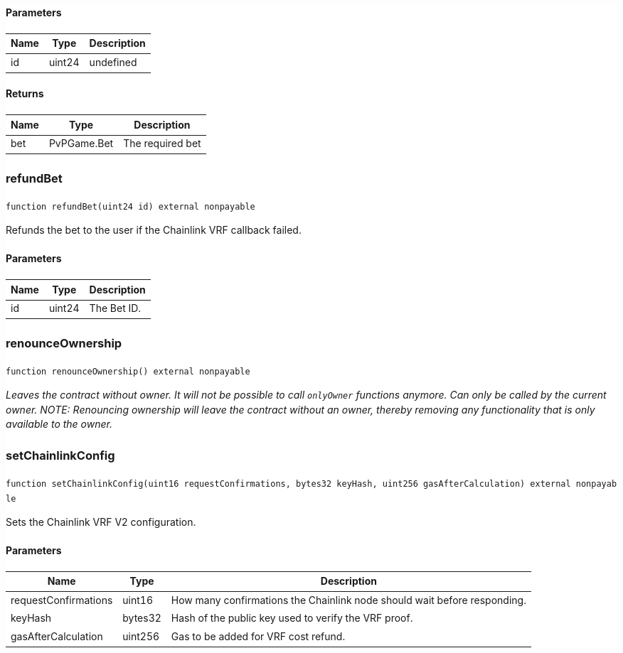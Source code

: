 

#### Parameters

| Name | Type | Description |
|---|---|---|
| id | uint24 | undefined |

#### Returns

| Name | Type | Description |
|---|---|---|
| bet | PvPGame.Bet | The required bet |

### refundBet

```solidity
function refundBet(uint24 id) external nonpayable
```

Refunds the bet to the user if the Chainlink VRF callback failed.



#### Parameters

| Name | Type | Description |
|---|---|---|
| id | uint24 | The Bet ID. |

### renounceOwnership

```solidity
function renounceOwnership() external nonpayable
```



*Leaves the contract without owner. It will not be possible to call `onlyOwner` functions anymore. Can only be called by the current owner. NOTE: Renouncing ownership will leave the contract without an owner, thereby removing any functionality that is only available to the owner.*


### setChainlinkConfig

```solidity
function setChainlinkConfig(uint16 requestConfirmations, bytes32 keyHash, uint256 gasAfterCalculation) external nonpayable
```

Sets the Chainlink VRF V2 configuration.



#### Parameters

| Name | Type | Description |
|---|---|---|
| requestConfirmations | uint16 | How many confirmations the Chainlink node should wait before responding. |
| keyHash | bytes32 | Hash of the public key used to verify the VRF proof. |
| gasAfterCalculation | uint256 | Gas to be added for VRF cost refund. |
